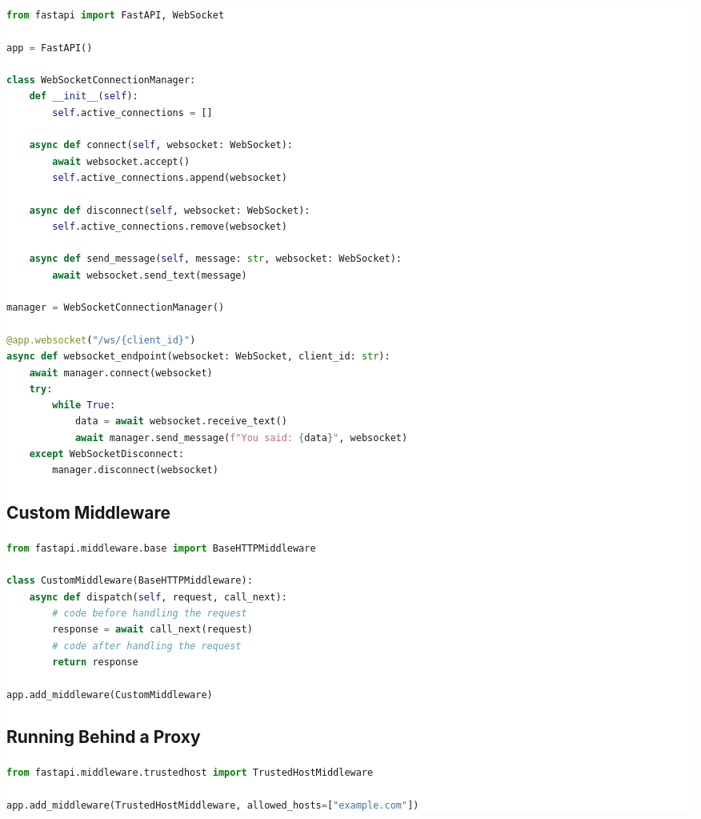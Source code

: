 ```py
from fastapi import FastAPI, WebSocket

app = FastAPI()

class WebSocketConnectionManager:
    def __init__(self):
        self.active_connections = []

    async def connect(self, websocket: WebSocket):
        await websocket.accept()
        self.active_connections.append(websocket)

    async def disconnect(self, websocket: WebSocket):
        self.active_connections.remove(websocket)

    async def send_message(self, message: str, websocket: WebSocket):
        await websocket.send_text(message)

manager = WebSocketConnectionManager()

@app.websocket("/ws/{client_id}")
async def websocket_endpoint(websocket: WebSocket, client_id: str):
    await manager.connect(websocket)
    try:
        while True:
            data = await websocket.receive_text()
            await manager.send_message(f"You said: {data}", websocket)
    except WebSocketDisconnect:
        manager.disconnect(websocket)
```

## Custom Middleware

```py
from fastapi.middleware.base import BaseHTTPMiddleware

class CustomMiddleware(BaseHTTPMiddleware):
    async def dispatch(self, request, call_next):
        # code before handling the request
        response = await call_next(request)
        # code after handling the request
        return response

app.add_middleware(CustomMiddleware)
```

## Running Behind a Proxy

```py
from fastapi.middleware.trustedhost import TrustedHostMiddleware

app.add_middleware(TrustedHostMiddleware, allowed_hosts=["example.com"])
```
